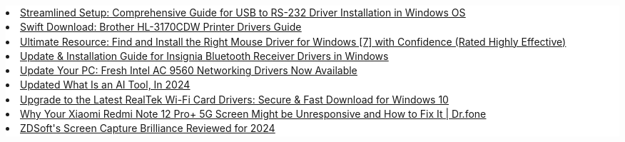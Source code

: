 <li><a href="https://win-dash.techidaily.com/streamlined-setup-comprehensive-guide-for-usb-to-rs-232-driver-installation-in-windows-os/"><u>Streamlined Setup: Comprehensive Guide for USB to RS-232 Driver Installation in Windows OS</u></a></li>
<li><a href="https://win-dash.techidaily.com/swift-download-brother-hl-3170cdw-printer-drivers-guide/"><u>Swift Download: Brother HL-3170CDW Printer Drivers Guide</u></a></li>
<li><a href="https://win-dash.techidaily.com/ultimate-resource-find-and-install-the-right-mouse-driver-for-windows-7-with-confidence-rated-highly-effective/"><u>Ultimate Resource: Find and Install the Right Mouse Driver for Windows [7] with Confidence (Rated Highly Effective)</u></a></li>
<li><a href="https://win-dash.techidaily.com/update-and-installation-guide-for-insignia-bluetooth-receiver-drivers-in-windows/"><u>Update & Installation Guide for Insignia Bluetooth Receiver Drivers in Windows</u></a></li>
<li><a href="https://win-dash.techidaily.com/1722968665693-update-your-pc-fresh-intel-ac-9560-networking-drivers-now-available/"><u>Update Your PC: Fresh Intel AC 9560 Networking Drivers Now Available</u></a></li>
<li><a href="https://ai-topics.techidaily.com/updated-what-is-an-ai-tool-in-2024/"><u>Updated What Is an AI Tool, In 2024</u></a></li>
<li><a href="https://win-dash.techidaily.com/upgrade-to-the-latest-realtek-wi-fi-card-drivers-secure-and-fast-download-for-windows-10/"><u>Upgrade to the Latest RealTek Wi-Fi Card Drivers: Secure & Fast Download for Windows 10</u></a></li>
<li><a href="https://howto.techidaily.com/why-your-xiaomi-redmi-note-12-proplus-5g-screen-might-be-unresponsive-and-how-to-fix-it-drfone-by-drfone-fix-android-problems-fix-android-problems/"><u>Why Your Xiaomi Redmi Note 12 Pro+ 5G Screen Might be Unresponsive and How to Fix It | Dr.fone</u></a></li>
<li><a href="https://screen-mirroring-recording.techidaily.com/zdsofts-screen-capture-brilliance-reviewed-for-2024/"><u>ZDSoft's Screen Capture Brilliance Reviewed for 2024</u></a></li>
</ul></div>
